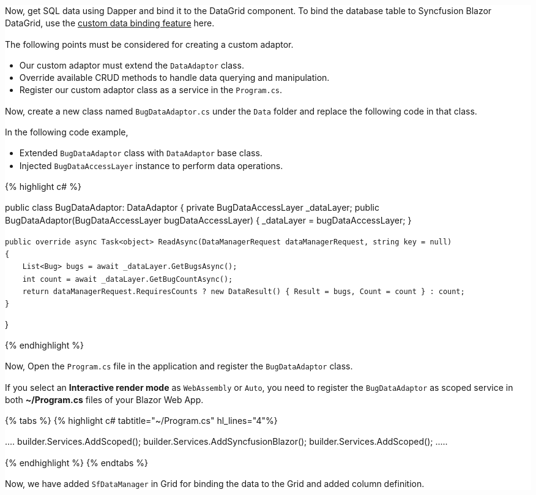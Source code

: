 Now, get SQL data using Dapper and bind it to the DataGrid component. To bind the database table to Syncfusion Blazor DataGrid, use the [custom data binding feature](https://blazor.syncfusion.com/documentation/datagrid/custom-binding) here.

The following points must be considered for creating a custom adaptor.

* Our custom adaptor must extend the `DataAdaptor` class.
* Override available CRUD methods to handle data querying and manipulation.
* Register our custom adaptor class as a service in the `Program.cs`.

Now, create a new class named `BugDataAdaptor.cs` under the `Data` folder and replace the following code in that class.

In the following code example,

* Extended `BugDataAdaptor` class with `DataAdaptor` base class.
* Injected `BugDataAccessLayer` instance to perform data operations.

{% highlight c# %}

public class BugDataAdaptor: DataAdaptor
{
    private BugDataAccessLayer _dataLayer;
    public BugDataAdaptor(BugDataAccessLayer bugDataAccessLayer)
    {
        _dataLayer = bugDataAccessLayer;
    }

    public override async Task<object> ReadAsync(DataManagerRequest dataManagerRequest, string key = null)
    {
        List<Bug> bugs = await _dataLayer.GetBugsAsync();
        int count = await _dataLayer.GetBugCountAsync();
        return dataManagerRequest.RequiresCounts ? new DataResult() { Result = bugs, Count = count } : count;
    }
}

{% endhighlight %}

Now, Open the `Program.cs` file in the application and register the `BugDataAdaptor` class.

If you select an **Interactive render mode** as `WebAssembly` or `Auto`, you need to register the `BugDataAdaptor` as scoped service in both **~/Program.cs** files of your Blazor Web App.

{% tabs %}
{% highlight c# tabtitle="~/Program.cs" hl_lines="4"%}

....
builder.Services.AddScoped<BugDataAccessLayer>();
builder.Services.AddSyncfusionBlazor();
builder.Services.AddScoped<BugDataAdaptor>();
.....

{% endhighlight %}
{% endtabs %}

Now, we have added `SfDataManager` in Grid for binding the data to the Grid and added column definition.
